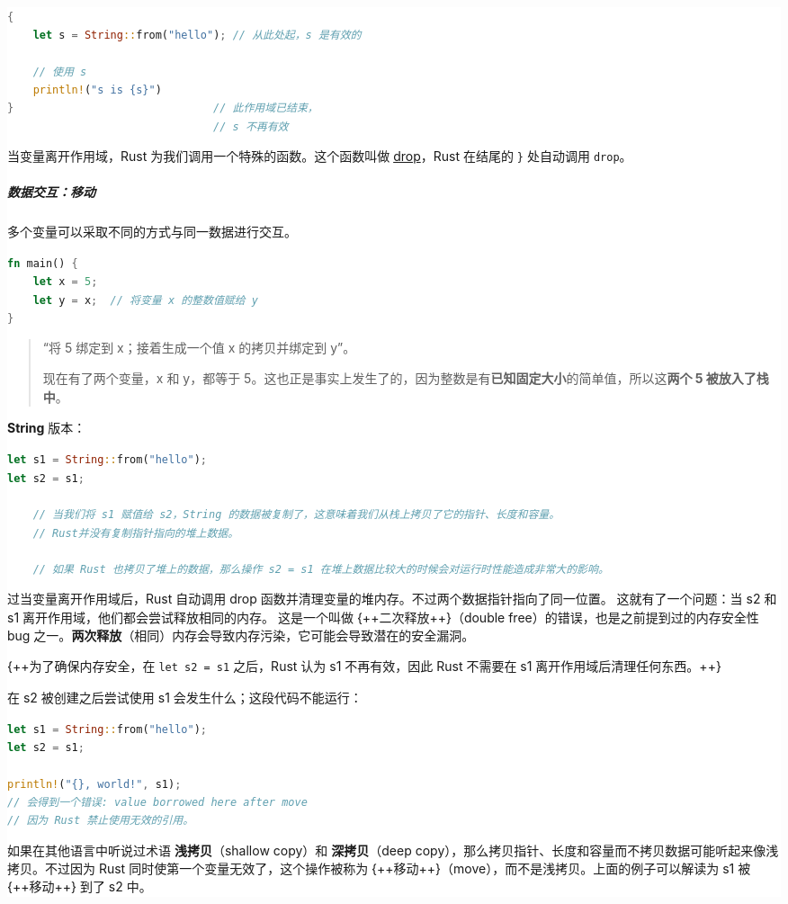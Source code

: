 ```rust
{
    let s = String::from("hello"); // 从此处起，s 是有效的

    // 使用 s
    println!("s is {s}")
}                               // 此作用域已结束，
                                // s 不再有效
```

当变量离开作用域，Rust 为我们调用一个特殊的函数。这个函数叫做 [drop](https://doc.rust-lang.org/std/ops/trait.Drop.html#tymethod.drop)，Rust 在结尾的 `}` 处自动调用 `drop`。

##### 数据交互：移动

多个变量可以采取不同的方式与同一数据进行交互。

```rust
fn main() {
    let x = 5;
    let y = x;  // 将变量 x 的整数值赋给 y
}
```

> “将 5 绑定到 x；接着生成一个值 x 的拷贝并绑定到 y”。
>
> 现在有了两个变量，x 和 y，都等于 5。这也正是事实上发生了的，因为整数是有**已知固定大小**的简单值，所以这**两个 5 被放入了栈中**。

**String** 版本：

```rust
let s1 = String::from("hello");
let s2 = s1;

    // 当我们将 s1 赋值给 s2，String 的数据被复制了，这意味着我们从栈上拷贝了它的指针、长度和容量。
    // Rust并没有复制指针指向的堆上数据。

    // 如果 Rust 也拷贝了堆上的数据，那么操作 s2 = s1 在堆上数据比较大的时候会对运行时性能造成非常大的影响。
```

过当变量离开作用域后，Rust 自动调用 drop 函数并清理变量的堆内存。不过两个数据指针指向了同一位置。
这就有了一个问题：当 s2 和 s1 离开作用域，他们都会尝试释放相同的内存。
这是一个叫做 {++二次释放++}（double free）的错误，也是之前提到过的内存安全性 bug 之一。**两次释放**（相同）内存会导致内存污染，它可能会导致潜在的安全漏洞。

{++为了确保内存安全，在 `let s2 = s1` 之后，Rust 认为 s1 不再有效，因此 Rust 不需要在 s1 离开作用域后清理任何东西。++}

在 s2 被创建之后尝试使用 s1 会发生什么；这段代码不能运行：

```rust
let s1 = String::from("hello");
let s2 = s1;

println!("{}, world!", s1);
// 会得到一个错误: value borrowed here after move
// 因为 Rust 禁止使用无效的引用。
```

如果在其他语言中听说过术语 **浅拷贝**（shallow copy）和 **深拷贝**（deep copy），那么拷贝指针、长度和容量而不拷贝数据可能听起来像浅拷贝。不过因为 Rust 同时使第一个变量无效了，这个操作被称为 {++移动++}（move），而不是浅拷贝。上面的例子可以解读为 s1 被 {++移动++} 到了 s2 中。
